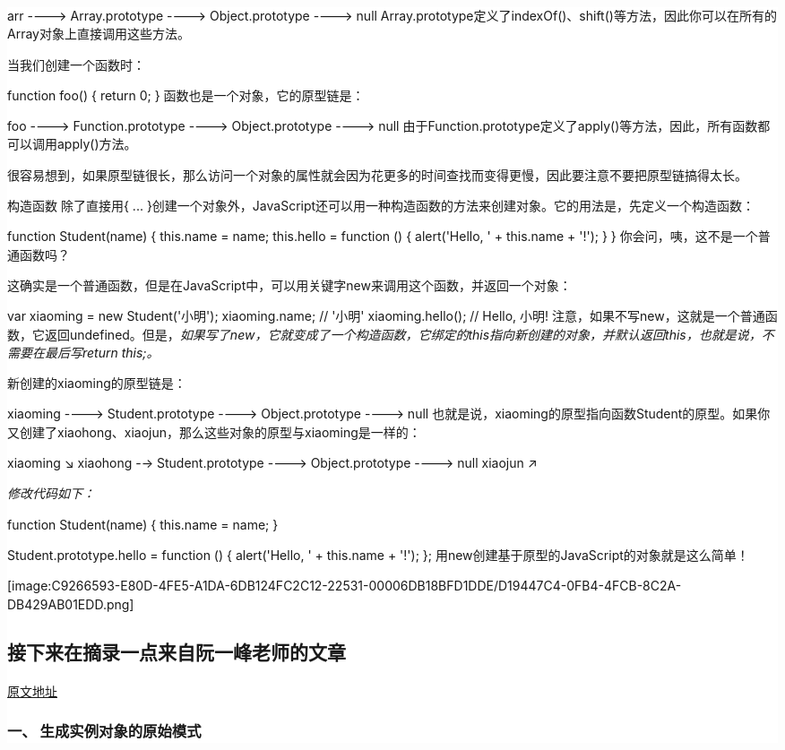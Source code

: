 arr ----> Array.prototype ----> Object.prototype ----> null
Array.prototype定义了indexOf()、shift()等方法，因此你可以在所有的Array对象上直接调用这些方法。

当我们创建一个函数时：

function foo() {
    return 0;
}
函数也是一个对象，它的原型链是：

foo ----> Function.prototype ----> Object.prototype ----> null
由于Function.prototype定义了apply()等方法，因此，所有函数都可以调用apply()方法。

很容易想到，如果原型链很长，那么访问一个对象的属性就会因为花更多的时间查找而变得更慢，因此要注意不要把原型链搞得太长。

构造函数
除了直接用{ ... }创建一个对象外，JavaScript还可以用一种构造函数的方法来创建对象。它的用法是，先定义一个构造函数：

function Student(name) {
    this.name = name;
    this.hello = function () {
        alert('Hello, ' + this.name + '!');
    }
}
你会问，咦，这不是一个普通函数吗？

这确实是一个普通函数，但是在JavaScript中，可以用关键字new来调用这个函数，并返回一个对象：

var xiaoming = new Student('小明');
xiaoming.name; // '小明'
xiaoming.hello(); // Hello, 小明!
注意，如果不写new，这就是一个普通函数，它返回undefined。但是，*如果写了new，它就变成了一个构造函数，它绑定的this指向新创建的对象，并默认返回this，也就是说，不需要在最后写return this;。*

新创建的xiaoming的原型链是：

xiaoming ----> Student.prototype ----> Object.prototype ----> null
也就是说，xiaoming的原型指向函数Student的原型。如果你又创建了xiaohong、xiaojun，那么这些对象的原型与xiaoming是一样的：

xiaoming ↘
xiaohong -→ Student.prototype ----> Object.prototype ----> null
xiaojun  ↗

*修改代码如下：*

function Student(name) {
    this.name = name;
}

Student.prototype.hello = function () {
    alert('Hello, ' + this.name + '!');
};
用new创建基于原型的JavaScript的对象就是这么简单！

[image:C9266593-E80D-4FE5-A1DA-6DB124FC2C12-22531-00006DB18BFD1DDE/D19447C4-0FB4-4FCB-8C2A-DB429AB01EDD.png]

## 接下来在摘录一点来自阮一峰老师的文章
[原文地址](http://www.ruanyifeng.com/blog/2010/05/object-oriented_javascript_encapsulation.html)
### 一、 生成实例对象的原始模式
